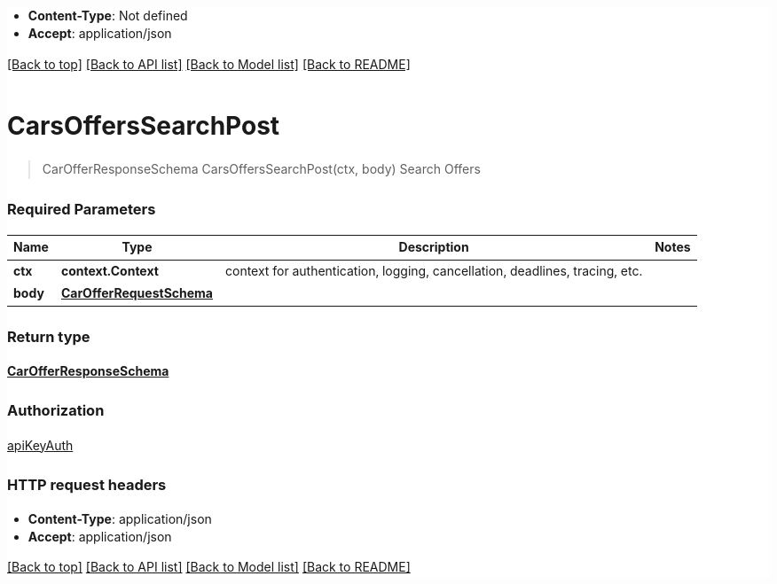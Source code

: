  - **Content-Type**: Not defined
 - **Accept**: application/json

[[Back to top]](#) [[Back to API list]](../README.md#documentation-for-api-endpoints) [[Back to Model list]](../README.md#documentation-for-models) [[Back to README]](../README.md)

# **CarsOffersSearchPost**
> CarOfferResponseSchema CarsOffersSearchPost(ctx, body)
Search Offers

### Required Parameters

Name | Type | Description  | Notes
------------- | ------------- | ------------- | -------------
 **ctx** | **context.Context** | context for authentication, logging, cancellation, deadlines, tracing, etc.
  **body** | [**CarOfferRequestSchema**](CarOfferRequestSchema.md)|  | 

### Return type

[**CarOfferResponseSchema**](CarOfferResponseSchema.md)

### Authorization

[apiKeyAuth](../README.md#apiKeyAuth)

### HTTP request headers

 - **Content-Type**: application/json
 - **Accept**: application/json

[[Back to top]](#) [[Back to API list]](../README.md#documentation-for-api-endpoints) [[Back to Model list]](../README.md#documentation-for-models) [[Back to README]](../README.md)

